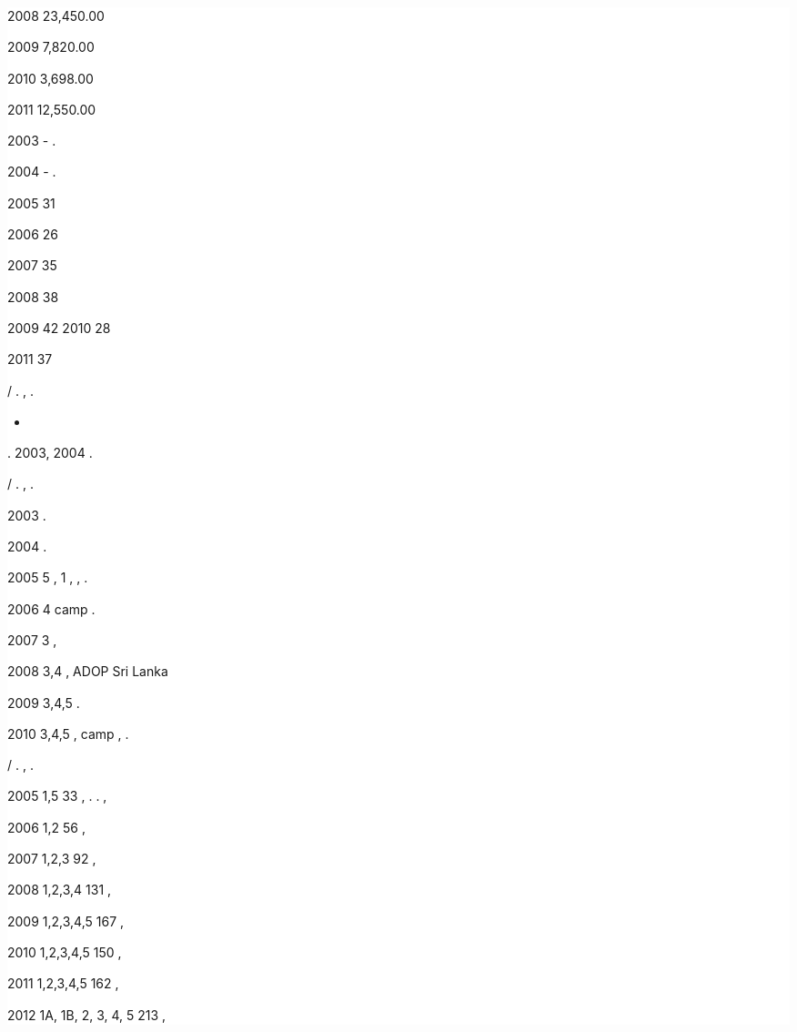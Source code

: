 2008 23,450.00

2009 7,820.00

2010 3,698.00

2011 12,550.00

2003 - .

2004 - .

2005 31

2006 26

2007 35

2008 38

2009 42 2010 28

2011 37

/ . , .

-

. 2003, 2004 .

/ . , .

2003 .

2004 .

2005 5 , 1 , , .

2006 4 camp .

2007 3 ,

2008 3,4 , ADOP Sri Lanka

2009 3,4,5 .

2010 3,4,5 , camp , .

/ . , .

2005 1,5 33 , . . ,

2006 1,2 56 ,

2007 1,2,3 92 ,

2008 1,2,3,4 131 ,

2009 1,2,3,4,5 167 ,

2010 1,2,3,4,5 150 ,

2011 1,2,3,4,5 162 ,

2012 1A, 1B, 2, 3, 4, 5 213 ,

